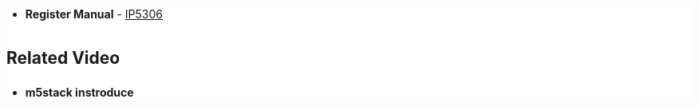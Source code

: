 - **Register Manual** - [IP5306](https://github.com/m5stack/M5-Schematic/blob/master/Core/IIC_IP5306_REG_V1.4.pdf)

## Related Video

- **m5stack instroduce**

<video width="500" controls>
    <source src="https://m5stack.oss-cn-shenzhen.aliyuncs.com/video/LukeVideo/m5stack%E7%AE%80%E4%BB%8B%EF%BC%88%E4%B8%AD%E6%96%87%EF%BC%89.mp4" type="video/mp4">
</video>